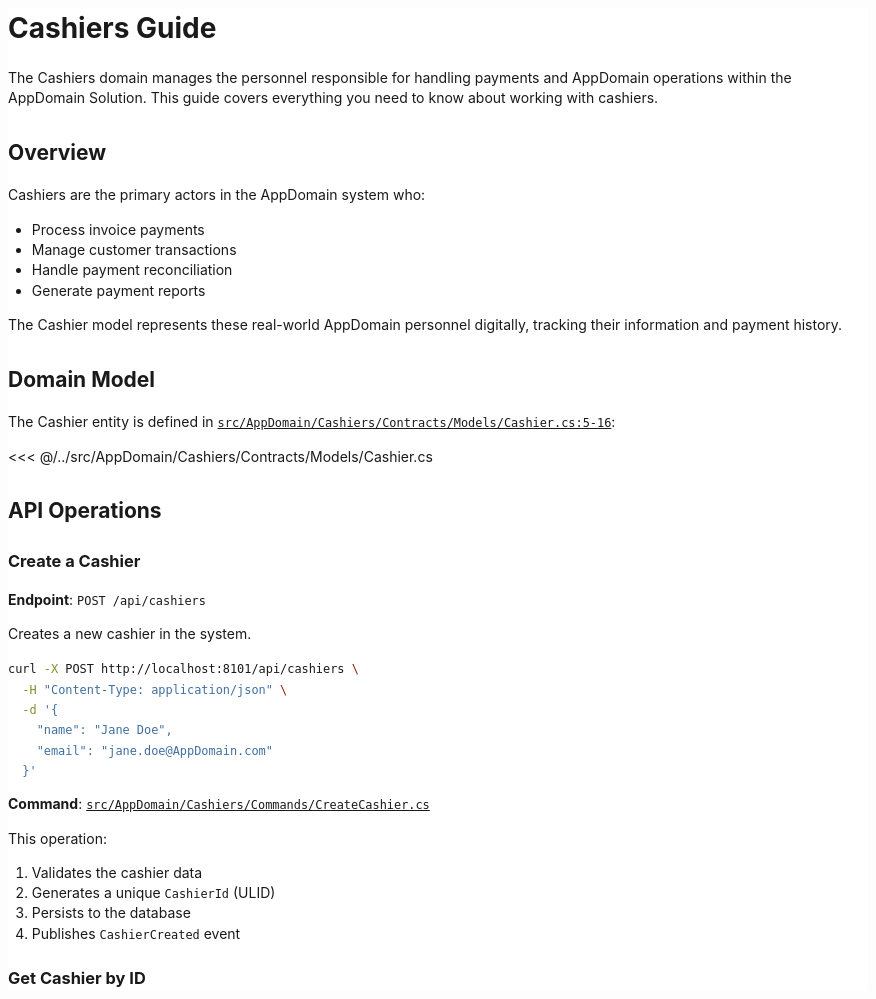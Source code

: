 # Cashiers Guide

The Cashiers domain manages the personnel responsible for handling payments and AppDomain operations within the AppDomain Solution. This guide covers everything you need to know about working with cashiers.

## Overview

Cashiers are the primary actors in the AppDomain system who:

-   Process invoice payments
-   Manage customer transactions
-   Handle payment reconciliation
-   Generate payment reports

The Cashier model represents these real-world AppDomain personnel digitally, tracking their information and payment history.

## Domain Model

The Cashier entity is defined in [`src/AppDomain/Cashiers/Contracts/Models/Cashier.cs:5-16`](https://github.com/org-name/app-domain/blob/main/src/AppDomain/Cashiers/Contracts/Models/Cashier.cs#L5-L16):

<<< @/../src/AppDomain/Cashiers/Contracts/Models/Cashier.cs

## API Operations

### Create a Cashier

**Endpoint**: `POST /api/cashiers`

Creates a new cashier in the system.

```bash
curl -X POST http://localhost:8101/api/cashiers \
  -H "Content-Type: application/json" \
  -d '{
    "name": "Jane Doe",
    "email": "jane.doe@AppDomain.com"
  }'
```

**Command**: [`src/AppDomain/Cashiers/Commands/CreateCashier.cs`](https://github.com/org-name/app-domain/blob/main/src/AppDomain/Cashiers/Commands/CreateCashier.cs)

This operation:

1. Validates the cashier data
2. Generates a unique `CashierId` (ULID)
3. Persists to the database
4. Publishes `CashierCreated` event

### Get Cashier by ID
